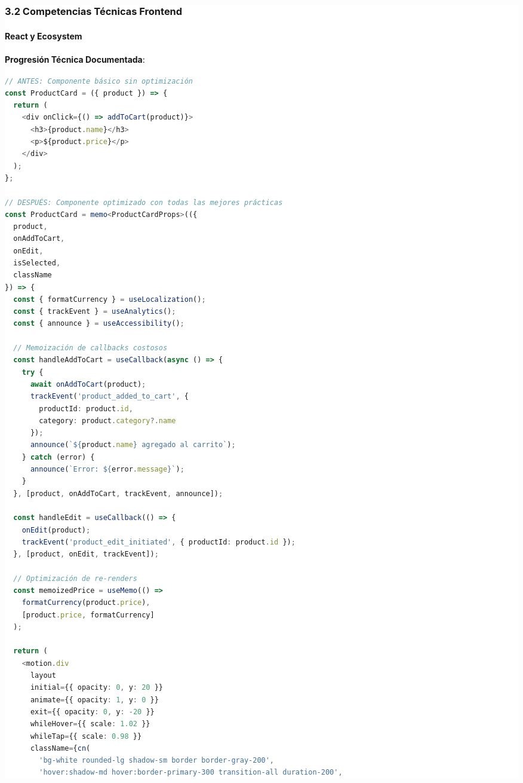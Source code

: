 ### 3.2 Competencias Técnicas Frontend

#### React y Ecosystem
**Progresión Técnica Documentada**:

```typescript
// ANTES: Componente básico sin optimización
const ProductCard = ({ product }) => {
  return (
    <div onClick={() => addToCart(product)}>
      <h3>{product.name}</h3>
      <p>${product.price}</p>
    </div>
  );
};

// DESPUÉS: Componente optimizado con todas las mejores prácticas
const ProductCard = memo<ProductCardProps>(({
  product,
  onAddToCart,
  onEdit,
  isSelected,
  className
}) => {
  const { formatCurrency } = useLocalization();
  const { trackEvent } = useAnalytics();
  const { announce } = useAccessibility();
  
  // Memoización de callbacks costosos
  const handleAddToCart = useCallback(async () => {
    try {
      await onAddToCart(product);
      trackEvent('product_added_to_cart', { 
        productId: product.id,
        category: product.category?.name 
      });
      announce(`${product.name} agregado al carrito`);
    } catch (error) {
      announce(`Error: ${error.message}`);
    }
  }, [product, onAddToCart, trackEvent, announce]);
  
  const handleEdit = useCallback(() => {
    onEdit(product);
    trackEvent('product_edit_initiated', { productId: product.id });
  }, [product, onEdit, trackEvent]);
  
  // Optimización de re-renders
  const memoizedPrice = useMemo(() => 
    formatCurrency(product.price), 
    [product.price, formatCurrency]
  );
  
  return (
    <motion.div
      layout
      initial={{ opacity: 0, y: 20 }}
      animate={{ opacity: 1, y: 0 }}
      exit={{ opacity: 0, y: -20 }}
      whileHover={{ scale: 1.02 }}
      whileTap={{ scale: 0.98 }}
      className={cn(
        'bg-white rounded-lg shadow-sm border border-gray-200',
        'hover:shadow-md hover:border-primary-300 transition-all duration-200',
```